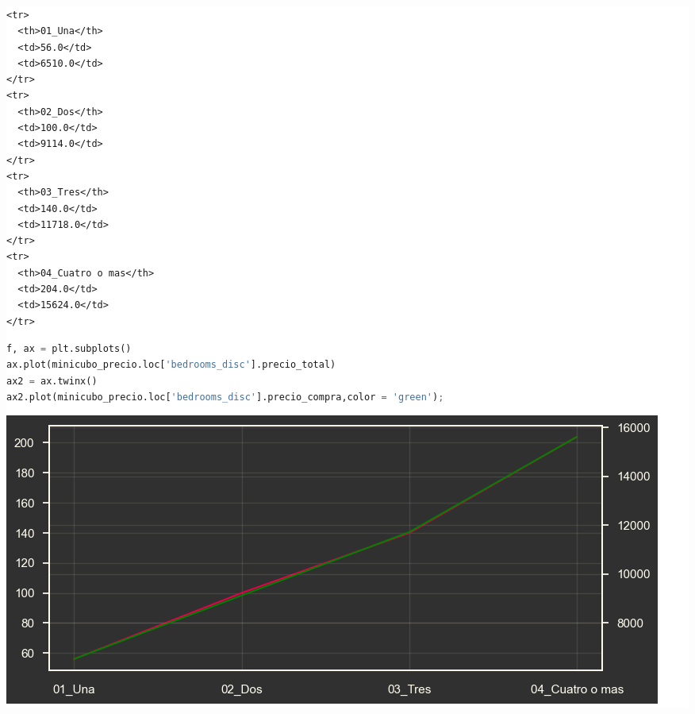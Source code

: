     <tr>
      <th>01_Una</th>
      <td>56.0</td>
      <td>6510.0</td>
    </tr>
    <tr>
      <th>02_Dos</th>
      <td>100.0</td>
      <td>9114.0</td>
    </tr>
    <tr>
      <th>03_Tres</th>
      <td>140.0</td>
      <td>11718.0</td>
    </tr>
    <tr>
      <th>04_Cuatro o mas</th>
      <td>204.0</td>
      <td>15624.0</td>
    </tr>
  </tbody>
</table>
</div>




```python
f, ax = plt.subplots()
ax.plot(minicubo_precio.loc['bedrooms_disc'].precio_total)
ax2 = ax.twinx()
ax2.plot(minicubo_precio.loc['bedrooms_disc'].precio_compra,color = 'green');
```


    
![png](05_Analisis%20e%20insights_files/05_Analisis%20e%20insights_32_0.png)
    